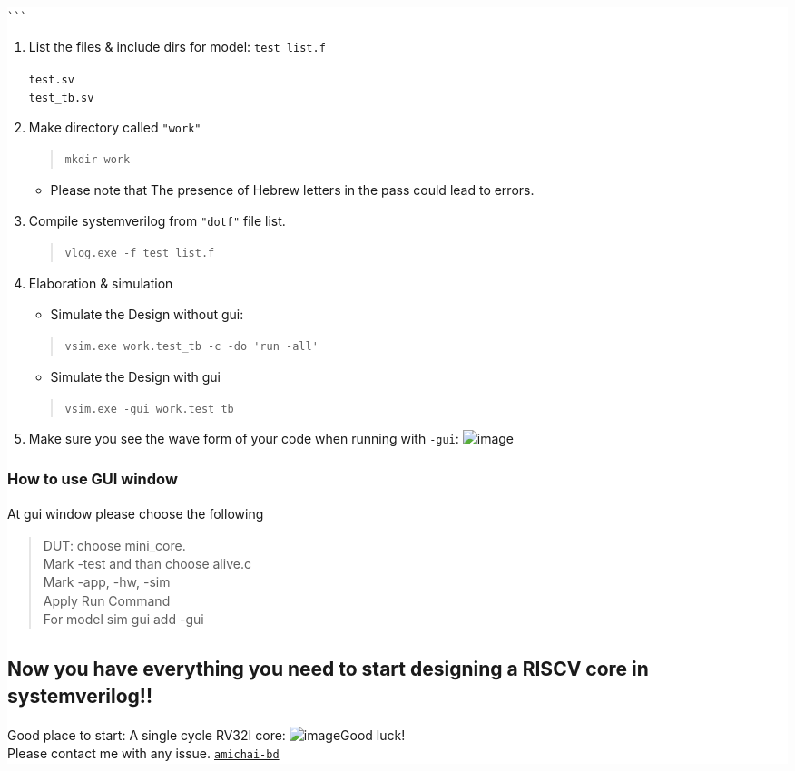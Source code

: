     ```  
1. List the files & include dirs for model: `test_list.f`
    ```
    test.sv
    test_tb.sv
    ```
1. Make directory called `"work"`
    > `mkdir work`  
    - Please note that The presence of Hebrew letters in the pass could lead to errors. 
1. Compile systemverilog from `"dotf"` file list.
    > `vlog.exe -f test_list.f`
1. Elaboration & simulation  
    - Simulate the Design without gui:  
    > `vsim.exe work.test_tb -c -do 'run -all'`  
    - Simulate the Design with gui 
    > `vsim.exe -gui work.test_tb`   

1. Make sure you see the wave form of your code when running with `-gui`:
![image](https://user-images.githubusercontent.com/81047407/137597659-b4465e6f-3d8d-4fd6-867a-c63df68b89e7.png)


### How to use GUI window
At gui window please choose the following
>DUT: choose mini_core.  
>Mark -test and than choose alive.c   
>Mark -app, -hw, -sim   
>Apply Run Command  
> For model sim gui add -gui 



## Now you have everything you need to start designing a RISCV core in systemverilog!!
Good place to start:
A single cycle RV32I core:
![image](https://user-images.githubusercontent.com/81047407/170105460-3ea25fe6-b71a-451c-a75f-c8f6696e6713.png)Good luck!  
Please contact me with any issue. [`amichai-bd`](https://github.com/amichai-bd) 

